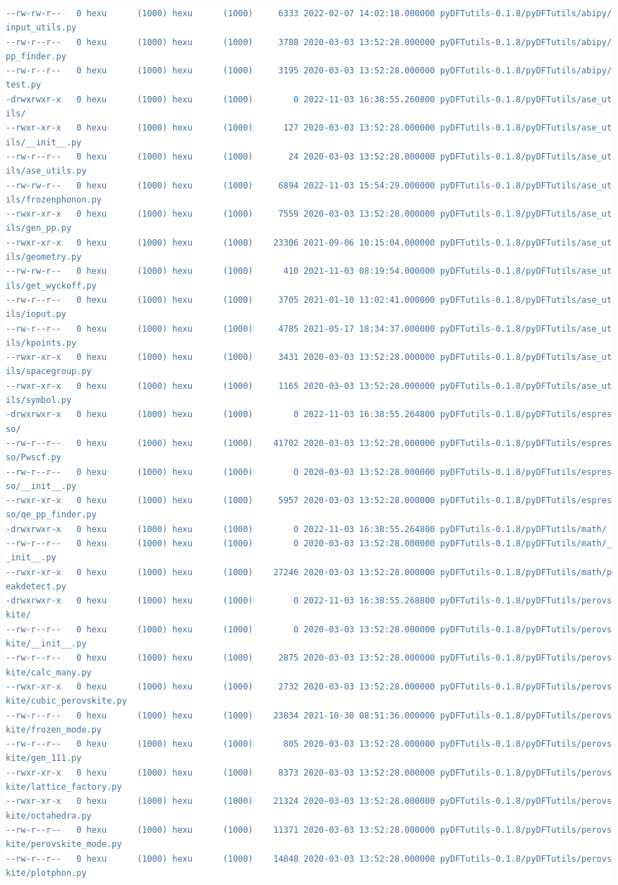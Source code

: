 ```diff
--rw-rw-r--   0 hexu      (1000) hexu      (1000)     6333 2022-02-07 14:02:18.000000 pyDFTutils-0.1.8/pyDFTutils/abipy/input_utils.py
--rw-r--r--   0 hexu      (1000) hexu      (1000)     3788 2020-03-03 13:52:28.000000 pyDFTutils-0.1.8/pyDFTutils/abipy/pp_finder.py
--rw-r--r--   0 hexu      (1000) hexu      (1000)     3195 2020-03-03 13:52:28.000000 pyDFTutils-0.1.8/pyDFTutils/abipy/test.py
-drwxrwxr-x   0 hexu      (1000) hexu      (1000)        0 2022-11-03 16:38:55.260800 pyDFTutils-0.1.8/pyDFTutils/ase_utils/
--rwxr-xr-x   0 hexu      (1000) hexu      (1000)      127 2020-03-03 13:52:28.000000 pyDFTutils-0.1.8/pyDFTutils/ase_utils/__init__.py
--rw-r--r--   0 hexu      (1000) hexu      (1000)       24 2020-03-03 13:52:28.000000 pyDFTutils-0.1.8/pyDFTutils/ase_utils/ase_utils.py
--rw-rw-r--   0 hexu      (1000) hexu      (1000)     6894 2022-11-03 15:54:29.000000 pyDFTutils-0.1.8/pyDFTutils/ase_utils/frozenphonon.py
--rwxr-xr-x   0 hexu      (1000) hexu      (1000)     7559 2020-03-03 13:52:28.000000 pyDFTutils-0.1.8/pyDFTutils/ase_utils/gen_pp.py
--rwxr-xr-x   0 hexu      (1000) hexu      (1000)    23306 2021-09-06 10:15:04.000000 pyDFTutils-0.1.8/pyDFTutils/ase_utils/geometry.py
--rw-rw-r--   0 hexu      (1000) hexu      (1000)      410 2021-11-03 08:19:54.000000 pyDFTutils-0.1.8/pyDFTutils/ase_utils/get_wyckoff.py
--rw-r--r--   0 hexu      (1000) hexu      (1000)     3705 2021-01-10 11:02:41.000000 pyDFTutils-0.1.8/pyDFTutils/ase_utils/ioput.py
--rw-r--r--   0 hexu      (1000) hexu      (1000)     4785 2021-05-17 18:34:37.000000 pyDFTutils-0.1.8/pyDFTutils/ase_utils/kpoints.py
--rwxr-xr-x   0 hexu      (1000) hexu      (1000)     3431 2020-03-03 13:52:28.000000 pyDFTutils-0.1.8/pyDFTutils/ase_utils/spacegroup.py
--rwxr-xr-x   0 hexu      (1000) hexu      (1000)     1165 2020-03-03 13:52:28.000000 pyDFTutils-0.1.8/pyDFTutils/ase_utils/symbol.py
-drwxrwxr-x   0 hexu      (1000) hexu      (1000)        0 2022-11-03 16:38:55.264800 pyDFTutils-0.1.8/pyDFTutils/espresso/
--rw-r--r--   0 hexu      (1000) hexu      (1000)    41702 2020-03-03 13:52:28.000000 pyDFTutils-0.1.8/pyDFTutils/espresso/Pwscf.py
--rw-r--r--   0 hexu      (1000) hexu      (1000)        0 2020-03-03 13:52:28.000000 pyDFTutils-0.1.8/pyDFTutils/espresso/__init__.py
--rwxr-xr-x   0 hexu      (1000) hexu      (1000)     5957 2020-03-03 13:52:28.000000 pyDFTutils-0.1.8/pyDFTutils/espresso/qe_pp_finder.py
-drwxrwxr-x   0 hexu      (1000) hexu      (1000)        0 2022-11-03 16:38:55.264800 pyDFTutils-0.1.8/pyDFTutils/math/
--rw-r--r--   0 hexu      (1000) hexu      (1000)        0 2020-03-03 13:52:28.000000 pyDFTutils-0.1.8/pyDFTutils/math/__init__.py
--rwxr-xr-x   0 hexu      (1000) hexu      (1000)    27246 2020-03-03 13:52:28.000000 pyDFTutils-0.1.8/pyDFTutils/math/peakdetect.py
-drwxrwxr-x   0 hexu      (1000) hexu      (1000)        0 2022-11-03 16:38:55.268800 pyDFTutils-0.1.8/pyDFTutils/perovskite/
--rw-r--r--   0 hexu      (1000) hexu      (1000)        0 2020-03-03 13:52:28.000000 pyDFTutils-0.1.8/pyDFTutils/perovskite/__init__.py
--rw-r--r--   0 hexu      (1000) hexu      (1000)     2875 2020-03-03 13:52:28.000000 pyDFTutils-0.1.8/pyDFTutils/perovskite/calc_many.py
--rwxr-xr-x   0 hexu      (1000) hexu      (1000)     2732 2020-03-03 13:52:28.000000 pyDFTutils-0.1.8/pyDFTutils/perovskite/cubic_perovskite.py
--rw-r--r--   0 hexu      (1000) hexu      (1000)    23834 2021-10-30 08:51:36.000000 pyDFTutils-0.1.8/pyDFTutils/perovskite/frozen_mode.py
--rw-r--r--   0 hexu      (1000) hexu      (1000)      805 2020-03-03 13:52:28.000000 pyDFTutils-0.1.8/pyDFTutils/perovskite/gen_111.py
--rwxr-xr-x   0 hexu      (1000) hexu      (1000)     8373 2020-03-03 13:52:28.000000 pyDFTutils-0.1.8/pyDFTutils/perovskite/lattice_factory.py
--rwxr-xr-x   0 hexu      (1000) hexu      (1000)    21324 2020-03-03 13:52:28.000000 pyDFTutils-0.1.8/pyDFTutils/perovskite/octahedra.py
--rw-r--r--   0 hexu      (1000) hexu      (1000)    11371 2020-03-03 13:52:28.000000 pyDFTutils-0.1.8/pyDFTutils/perovskite/perovskite_mode.py
--rw-r--r--   0 hexu      (1000) hexu      (1000)    14848 2020-03-03 13:52:28.000000 pyDFTutils-0.1.8/pyDFTutils/perovskite/plotphon.py
```